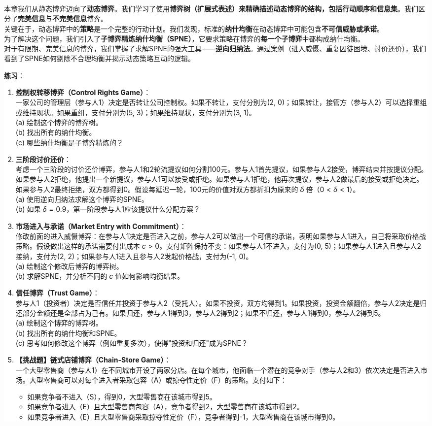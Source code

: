 本章我们从静态博弈迈向了**动态博弈**。我们学习了使用**博弈树（扩展式表述）来精确描述动态博弈的结构，包括行动顺序和信息集**。我们区分了**完美信息**与**不完美信息**博弈。
\
关键在于，动态博弈中的**策略**是一个完整的行动计划。我们发现，标准的**纳什均衡**在动态博弈中可能包含**不可信威胁或承诺**。
\
为了解决这个问题，我们引入了**子博弈精炼纳什均衡（SPNE）**，它要求策略在博弈的**每一个子博弈**中都构成纳什均衡。
\
对于有限期、完美信息的博弈，我们掌握了求解SPNE的强大工具——**逆向归纳法**。通过案例（进入威慑、重复囚徒困境、讨价还价），我们看到了SPNE如何剔除不合理均衡并揭示动态策略互动的逻辑。

**练习**：

1. **控制权转移博弈（Control Rights Game）**：
   \
   一家公司的管理层（参与人1）决定是否转让公司控制权。如果不转让，支付分别为(2, 0)；如果转让，接管方（参与人2）可以选择重组或维持现状。如果重组，支付分别为(5, 3)；如果维持现状，支付分别为(3, 1)。
   \
   (a) 绘制这个博弈的博弈树。
   \
   (b) 找出所有的纳什均衡。
   \
   (c) 哪些纳什均衡是子博弈精炼的？
2. **三阶段讨价还价**：
   \
   考虑一个三阶段的讨价还价博弈，参与人1和2轮流提议如何分割100元。参与人1首先提议，如果参与人2接受，博弈结束并按提议分配。如果参与人2拒绝，他提出一个新提议，参与人1可以接受或拒绝。如果参与人1拒绝，他再次提议，参与人2做最后的接受或拒绝决定。如果参与人2最终拒绝，双方都得到0。假设每延迟一轮，100元的价值对双方都折扣为原来的 $\delta$ 倍（$0 < \delta < 1$）。
   \
   (a) 使用逆向归纳法求解这个博弈的SPNE。
   \
   (b) 如果 $\delta = 0.9$，第一阶段参与人1应该提议什么分配方案？
3. **市场进入与承诺（Market Entry with Commitment）**：
   \
   修改前面的进入威慑博弈：在参与人1决定是否进入之前，参与人2可以做出一个可信的承诺，表明如果参与人1进入，自己将采取价格战策略。假设做出这样的承诺需要付出成本 $c > 0$。支付矩阵保持不变：如果参与人1不进入，支付为(0, 5)；如果参与人1进入且参与人2接纳，支付为(2, 2)；如果参与人1进入且参与人2发起价格战，支付为(-1, 0)。
   \
   (a) 绘制这个修改后博弈的博弈树。
   \
   (b) 求解SPNE，并分析不同的 $c$ 值如何影响均衡结果。
4. **信任博弈（Trust Game）**：
   \
   参与人1（投资者）决定是否信任并投资于参与人2（受托人）。如果不投资，双方均得到1。如果投资，投资金额翻倍，参与人2决定是归还部分金额还是全部占为己有。如果归还，参与人1得到3，参与人2得到2；如果不归还，参与人1得到0，参与人2得到5。
   \
   (a) 绘制这个博弈的博弈树。
   \
   (b) 找出所有的纳什均衡和SPNE。
   \
   (c) 思考如何修改这个博弈（例如重复多次），使得"投资和归还"成为SPNE？
5.  **【挑战题】链式店铺博弈（Chain-Store Game）**：
    \
    一个大型零售商（参与人1）在不同城市开设了两家分店。在每个城市，他面临一个潜在的竞争对手（参与人2和3）依次决定是否进入市场。大型零售商可以对每个进入者采取包容（A）或掠夺性定价（F）的策略。支付如下：

    * 如果竞争者不进入（S），得到0，大型零售商在该城市得到5。
    * 如果竞争者进入（E）且大型零售商包容（A），竞争者得到2，大型零售商在该城市得到2。
    * 如果竞争者进入（E）且大型零售商采取掠夺性定价（F），竞争者得到-1，大型零售商在该城市得到0。

